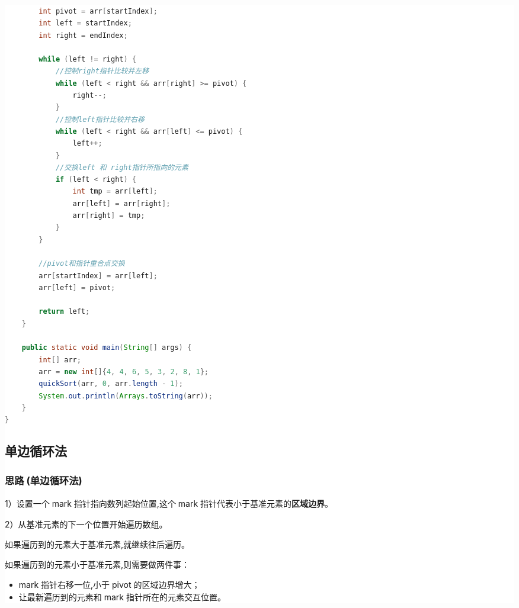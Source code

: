 ```java
        int pivot = arr[startIndex];
        int left = startIndex;
        int right = endIndex;

        while (left != right) {
            //控制right指针比较并左移
            while (left < right && arr[right] >= pivot) {
                right--;
            }
            //控制left指针比较并右移
            while (left < right && arr[left] <= pivot) {
                left++;
            }
            //交换left 和 right指针所指向的元素
            if (left < right) {
                int tmp = arr[left];
                arr[left] = arr[right];
                arr[right] = tmp;
            }
        }

        //pivot和指针重合点交换
        arr[startIndex] = arr[left];
        arr[left] = pivot;

        return left;
    }

    public static void main(String[] args) {
        int[] arr;
        arr = new int[]{4, 4, 6, 5, 3, 2, 8, 1};
        quickSort(arr, 0, arr.length - 1);
        System.out.println(Arrays.toString(arr));
    }
}
```

## 单边循环法

### 思路 (单边循环法)

1）设置一个 mark 指针指向数列起始位置,这个 mark 指针代表小于基准元素的**区域边界**。

2）从基准元素的下一个位置开始遍历数组。

如果遍历到的元素大于基准元素,就继续往后遍历。

如果遍历到的元素小于基准元素,则需要做两件事：

- mark 指针右移一位,小于 pivot 的区域边界增大；
- 让最新遍历到的元素和 mark 指针所在的元素交互位置。
